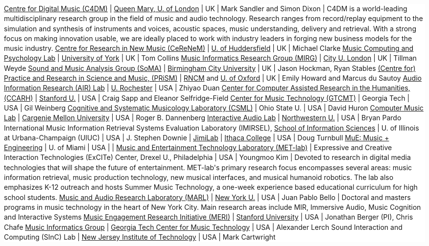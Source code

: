 [Centre for Digital Music (C4DM)](http://c4dm.eecs.qmul.ac.uk/) | [Queen Mary, U. of London](https://www.qmul.ac.uk/) | UK | Mark Sandler and Simon Dixon | C4DM is a world-leading multidisciplinary research group in the field of music and audio technology. Research ranges from record/replay equipment to the simulation and synthesis of instruments and voices, acoustic spaces, music understanding, delivery and retrieval. With a strong focus on making innovation usable, we are ideally placed to work with industry leaders in forging new business models for the music industry.
[Centre for Research in New Music (CeReNeM)](https://research.hud.ac.uk/institutes-centres/cerenem/) | [U. of Huddersfield](https://www.hud.ac.uk/) | UK | Michael Clarke
[Music Computing and Psychology Lab](https://www.tomcollinsresearch.net) | [University of York](https://www.york.ac.uk/) | UK | Tom Collins
[Music Informatics Research Group (MIRG)](http://mirg.city.ac.uk/) | [City U. London](https://www.city.ac.uk/) | UK | Tillman Weyde
[Sound and Music Analysis Group (SoMA)](https://somagroup.co.uk/) | [Birmingham City University](https://www.bcu.ac.uk/) | UK | Jason Hockman, Ryan Stables
[(Centre for) Practice and Research in Science and Music, (PRiSM)](https://www.rncm.ac.uk/research/research-centres-rncm/prism/) | [RNCM](https://www.rncm.ac.uk/) and [U. of Oxford](https://www.ox.ac.uk/) | UK | Emily Howard and Marcus du Sautoy
[Audio Information Research (AIR) Lab](http://www2.ece.rochester.edu/projects/air) | [U. Rochester](https://www.rochester.edu/) | USA | Zhiyao Duan
[Center for Computer Assisted Research in the Humanities, (CCARH)](http://www.ccarh.org) | [Stanford U.](https://www.stanford.edu/) | USA | Craig Sapp and Eleanor Selfridge-Field
[Center for Music Technology (GTCMT)](http://www.gtcmt.gatech.edu/) | Georgia Tech | USA | Gil Weinberg
[Cognitive and Systematic Musicology Laboratory (CSML)](https://www.asc.ohio-state.edu/music/csml/home/index.php/Home) | Ohio State U. | USA | David Huron
[Computer Music Lab](https://www.cs.cmu.edu/~music) | [Cargenie Mellon University](https://www.cmu.edu/) | USA | Roger B. Dannenberg
[Interactive Audio Lab](https://interactiveaudiolab.github.io/) | [Northwestern U.](https://www.northwestern.edu/) | USA | Bryan Pardo
International Music Information Retrieval Systems Evaluation Laboratory (IMIRSEL), [School of Information Sciences](https://ischool.illinois.edu/) | U. of Illinois at Urbana-Champaign (UIUC) | USA | J. Stephen Downie |
[JimiLab](https://dougturnbull.org/index.php/jimilab/) | [Ithaca College](https://www.ithaca.edu/) | USA | Doug Turnbull
[MuE: Music + Engineering](http://mue.music.miami.edu/) | U. of Miami | USA | |
[Music and Entertainment Technology Laboratory (MET-lab)](http://www.met-lab.org) | Expressive and Creative Interaction Technologies (ExCITe) Center, Drexel U., Philadelphia | USA | Youngmoo Kim | Devoted to research in digital media technologies that will shape the future of entertainment. MET-lab's primary research focus encompasses several areas: music information retrieval, music production technology, new musical interfaces, and musical humanoid robotics. The lab also emphasizes K-12 outreach and hosts Summer Music Technology, a one-week experience based educational curriculum for high school students.
[Music and Audio Research Laboratory (MARL)](https://steinhardt.nyu.edu/marl/) | [New York U.](https://www.nyu.edu/) | USA | Juan Pablo Bello | Doctoral and masters programs in music technology in the heart of New York City. Main research areas include MIR, Immersive Audio, Music Cognition and Interactive Systems
[Music Engagement Research Initiative (MERI)](https://ccrma.stanford.edu/groups/meri) | [Stanford University](https://www.stanford.edu/) | USA | Jonathan Berger (PI), Chris Chafe
[Music Informatics Group](http://www.musicinformatics.gatech.edu/about/related-classes/) | [Georgia Tech Center for Music Technology](https://www.gatech.edu/) | USA | Alexander Lerch
Sound Interaction and Computing (SInC) Lab | [New Jersey Institute of Technology](https://www.njit.edu/) | USA | Mark Cartwright
